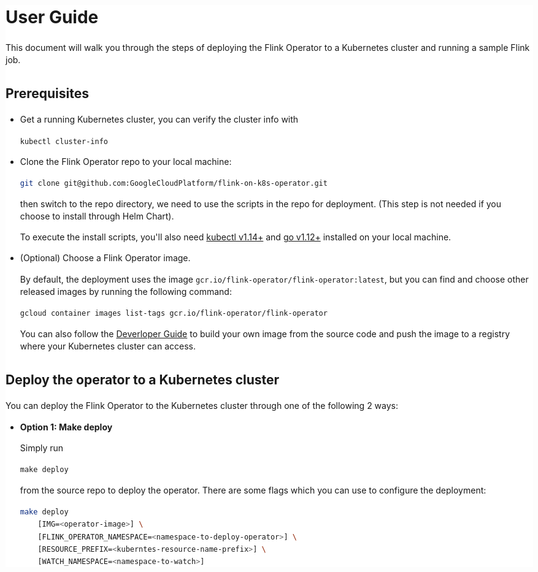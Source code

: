# User Guide

This document will walk you through the steps of deploying the Flink Operator to
a Kubernetes cluster and running a sample Flink job.

## Prerequisites

* Get a running Kubernetes cluster, you can verify the cluster info with

  ```bash
  kubectl cluster-info
  ```

* Clone the Flink Operator repo to your local machine:

  ```bash
  git clone git@github.com:GoogleCloudPlatform/flink-on-k8s-operator.git
  ```

  then switch to the repo directory, we need to use the scripts in the repo for
  deployment. (This step is not needed if you choose to install through Helm Chart).

  To execute the install scripts, you'll also need [kubectl v1.14+](https://kubernetes.io/docs/tasks/tools/install-kubectl/)
  and [go v1.12+](https://golang.org/doc/install) installed on your local machine.

* (Optional) Choose a Flink Operator image.

  By default, the deployment uses the image `gcr.io/flink-operator/flink-operator:latest`,
  but you can find and choose other released images by running the following command:

  ```bash
  gcloud container images list-tags gcr.io/flink-operator/flink-operator
  ```

  You can also follow the [Deverloper Guide](./developer_guide.md) to build your
  own image from the source code and push the image to a registry where your
  Kubernetes cluster can access.

## Deploy the operator to a Kubernetes cluster

You can deploy the Flink Operator to the Kubernetes cluster through one of the
following 2 ways:

* **Option 1: Make deploy**

  Simply run
  
  ```base
  make deploy
  ```
  
  from the source repo to deploy the operator. There are some flags which you
  can use to configure the deployment:

  ```bash
  make deploy
      [IMG=<operator-image>] \
      [FLINK_OPERATOR_NAMESPACE=<namespace-to-deploy-operator>] \
      [RESOURCE_PREFIX=<kuberntes-resource-name-prefix>] \
      [WATCH_NAMESPACE=<namespace-to-watch>]
  ```

